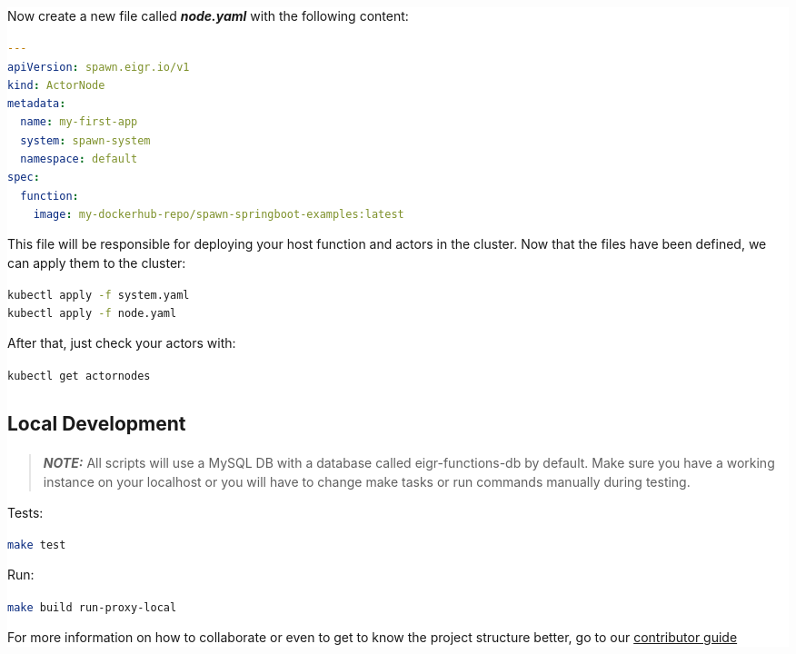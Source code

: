 Now create a new file called ***node.yaml*** with the following content:

```yaml
---
apiVersion: spawn.eigr.io/v1
kind: ActorNode
metadata:
  name: my-first-app
  system: spawn-system
  namespace: default
spec:
  function:
    image: my-dockerhub-repo/spawn-springboot-examples:latest
```

This file will be responsible for deploying your host function and actors in the cluster.
Now that the files have been defined, we can apply them to the cluster:

```bash
kubectl apply -f system.yaml
kubectl apply -f node.yaml
```

After that, just check your actors with:

```bash
kubectl get actornodes
```

## Local Development

> **_NOTE:_** All scripts will use a MySQL DB with a database called eigr-functions-db by default. Make sure you have a working instance on your localhost or you will have to change make tasks or run commands manually during testing.

Tests:

```bash
make test
```

Run:

```bash
make build run-proxy-local
```

For more information on how to collaborate or even to get to know the project structure better, go to our [contributor guide](https://github.com/eigr/spawn/blob/main/CONTRIBUTING.md)
